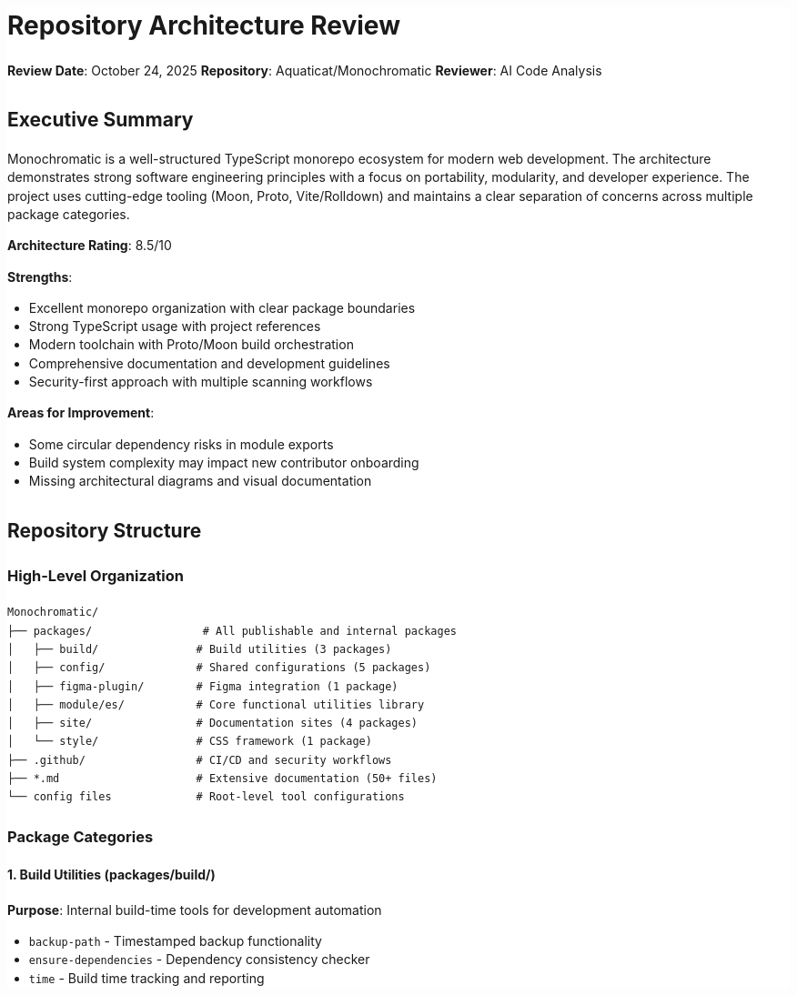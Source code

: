 # Repository Architecture Review

**Review Date**: October 24, 2025
**Repository**: Aquaticat/Monochromatic
**Reviewer**: AI Code Analysis

## Executive Summary

Monochromatic is a well-structured TypeScript monorepo ecosystem for modern web development. The architecture demonstrates strong software engineering principles with a focus on portability, modularity, and developer experience. The project uses cutting-edge tooling (Moon, Proto, Vite/Rolldown) and maintains a clear separation of concerns across multiple package categories.

**Architecture Rating**: 8.5/10

**Strengths**:
- Excellent monorepo organization with clear package boundaries
- Strong TypeScript usage with project references
- Modern toolchain with Proto/Moon build orchestration
- Comprehensive documentation and development guidelines
- Security-first approach with multiple scanning workflows

**Areas for Improvement**:
- Some circular dependency risks in module exports
- Build system complexity may impact new contributor onboarding
- Missing architectural diagrams and visual documentation

## Repository Structure

### High-Level Organization

```
Monochromatic/
├── packages/                 # All publishable and internal packages
│   ├── build/               # Build utilities (3 packages)
│   ├── config/              # Shared configurations (5 packages)
│   ├── figma-plugin/        # Figma integration (1 package)
│   ├── module/es/           # Core functional utilities library
│   ├── site/                # Documentation sites (4 packages)
│   └── style/               # CSS framework (1 package)
├── .github/                 # CI/CD and security workflows
├── *.md                     # Extensive documentation (50+ files)
└── config files             # Root-level tool configurations
```

### Package Categories

#### 1. Build Utilities (packages/build/)

**Purpose**: Internal build-time tools for development automation

- `backup-path` - Timestamped backup functionality
- `ensure-dependencies` - Dependency consistency checker
- `time` - Build time tracking and reporting
